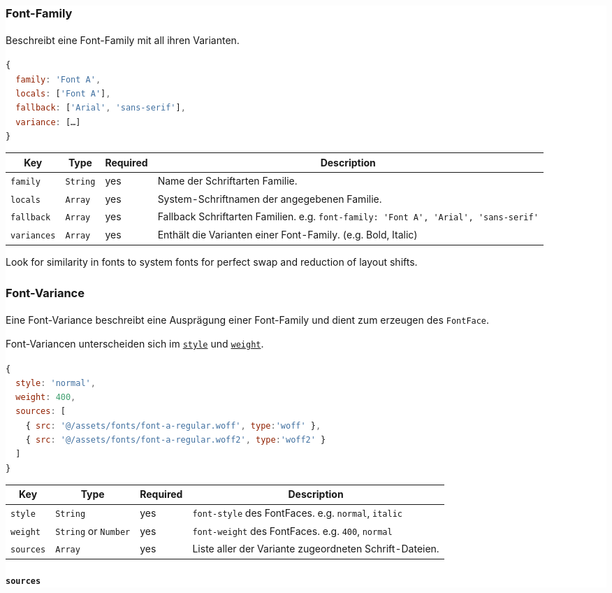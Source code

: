 
### Font-Family

Beschreibt eine Font-Family mit all ihren Varianten.

```js
{
  family: 'Font A',
  locals: ['Font A'],
  fallback: ['Arial', 'sans-serif'],
  variance: […]
}
```

| Key         | Type     | Required | Description                                                                         |
| ----------- | -------- | -------- | ----------------------------------------------------------------------------------- |
| `family`    | `String` | yes      | Name der Schriftarten Familie.                                                      |
| `locals`    | `Array`  | yes      | System-Schriftnamen der angegebenen Familie.                                        |
| `fallback`  | `Array`  | yes      | Fallback Schriftarten Familien. e.g. `font-family: 'Font A', 'Arial', 'sans-serif'` |
| `variances` | `Array`  | yes      | Enthält die Varianten einer Font-Family. (e.g. Bold, Italic)                        |

<alert type="warning">Look for similarity in fonts to system fonts for perfect swap and reduction of layout shifts.</alert>
### Font-Variance

Eine Font-Variance beschreibt eine Ausprägung einer Font-Family und dient zum erzeugen des `FontFace`.

Font-Variancen unterscheiden sich im [`style`](https://developer.mozilla.org/de/docs/Web/CSS/font-style) und [`weight`](https://developer.mozilla.org/de/docs/Web/CSS/font-weight).

```js
{
  style: 'normal',
  weight: 400,
  sources: [
    { src: '@/assets/fonts/font-a-regular.woff', type:'woff' },
    { src: '@/assets/fonts/font-a-regular.woff2', type:'woff2' }
  ]
}
```


| Key       | Type                 | Required | Description                                            |
| --------- | -------------------- | -------- | ------------------------------------------------------ |
| `style`   | `String`             | yes      | `font-style` des FontFaces. e.g. `normal`, `italic`    |
| `weight`  | `String` or `Number` | yes      | `font-weight` des FontFaces. e.g. `400`, `normal`      |
| `sources` | `Array`              | yes      | Liste aller der Variante zugeordneten Schrift-Dateien. |

#### `sources`
